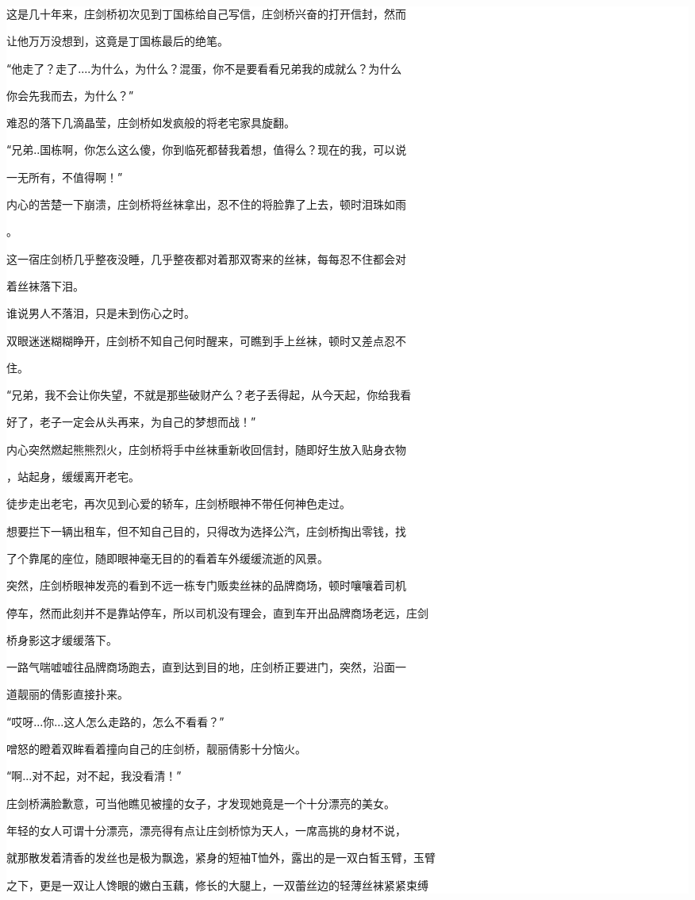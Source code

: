这是几十年来，庄剑桥初次见到丁国栋给自己写信，庄剑桥兴奋的打开信封，然而

让他万万没想到，这竟是丁国栋最后的绝笔。

“他走了？走了....为什么，为什么？混蛋，你不是要看看兄弟我的成就么？为什么

你会先我而去，为什么？”

难忍的落下几滴晶莹，庄剑桥如发疯般的将老宅家具旋翻。

“兄弟..国栋啊，你怎么这么傻，你到临死都替我着想，值得么？现在的我，可以说

一无所有，不值得啊！”

内心的苦楚一下崩溃，庄剑桥将丝袜拿出，忍不住的将脸靠了上去，顿时泪珠如雨

。

这一宿庄剑桥几乎整夜没睡，几乎整夜都对着那双寄来的丝袜，每每忍不住都会对

着丝袜落下泪。

谁说男人不落泪，只是未到伤心之时。

双眼迷迷糊糊睁开，庄剑桥不知自己何时醒来，可瞧到手上丝袜，顿时又差点忍不

住。

“兄弟，我不会让你失望，不就是那些破财产么？老子丢得起，从今天起，你给我看

好了，老子一定会从头再来，为自己的梦想而战！”

内心突然燃起熊熊烈火，庄剑桥将手中丝袜重新收回信封，随即好生放入贴身衣物

，站起身，缓缓离开老宅。

徒步走出老宅，再次见到心爱的轿车，庄剑桥眼神不带任何神色走过。

想要拦下一辆出租车，但不知自己目的，只得改为选择公汽，庄剑桥掏出零钱，找

了个靠尾的座位，随即眼神毫无目的的看着车外缓缓流逝的风景。

突然，庄剑桥眼神发亮的看到不远一栋专门贩卖丝袜的品牌商场，顿时嚷嚷着司机

停车，然而此刻并不是靠站停车，所以司机没有理会，直到车开出品牌商场老远，庄剑

桥身影这才缓缓落下。

一路气喘嘘嘘往品牌商场跑去，直到达到目的地，庄剑桥正要进门，突然，沿面一

道靓丽的倩影直接扑来。

“哎呀...你...这人怎么走路的，怎么不看看？”

噌怒的瞪着双眸看着撞向自己的庄剑桥，靓丽倩影十分恼火。

“啊...对不起，对不起，我没看清！”

庄剑桥满脸歉意，可当他瞧见被撞的女子，才发现她竟是一个十分漂亮的美女。

年轻的女人可谓十分漂亮，漂亮得有点让庄剑桥惊为天人，一席高挑的身材不说，

就那散发着清香的发丝也是极为飘逸，紧身的短袖T恤外，露出的是一双白皙玉臂，玉臂

之下，更是一双让人馋眼的嫩白玉藕，修长的大腿上，一双蕾丝边的轻薄丝袜紧紧束缚
